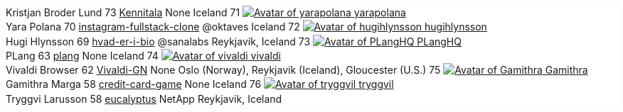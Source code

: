 Kristjan Broder Lund</td>
		<td>73</td>
		<td><a href="https://github.com/HermannBjorgvin/Kennitala">Kennitala</a></td>
		<td>None</td>
		<td>Iceland</td>
	</tr>
	<tr>
		<td>71</td>
		<td><a href="https://github.com/yarapolana"><img src="https://avatars.githubusercontent.com/u/19730118?s=72&u=38864c9054a1e9df10109affd7312f993436115a&v=4" width="24" alt="Avatar of yarapolana"> yarapolana</a><br/>
Yara Polana</td>
		<td>70</td>
		<td><a href="https://github.com/yarapolana/instagram-fullstack-clone">instagram-fullstack-clone</a></td>
		<td>@oktaves </td>
		<td>Iceland</td>
	</tr>
	<tr>
		<td>72</td>
		<td><a href="https://github.com/hugihlynsson"><img src="https://avatars.githubusercontent.com/u/4923531?s=72&u=75f140ee264116a1248ad7269139b768ee7863b5&v=4" width="24" alt="Avatar of hugihlynsson"> hugihlynsson</a><br/>
Hugi Hlynsson</td>
		<td>69</td>
		<td><a href="https://github.com/hugihlynsson/hvad-er-i-bio">hvad-er-i-bio</a></td>
		<td>@sanalabs</td>
		<td>Reykjavík, Iceland</td>
	</tr>
	<tr>
		<td>73</td>
		<td><a href="https://github.com/PLangHQ"><img src="https://avatars.githubusercontent.com/u/144836433?s=72&v=4" width="24" alt="Avatar of PLangHQ"> PLangHQ</a><br/>
PLang</td>
		<td>63</td>
		<td><a href="https://github.com/PLangHQ/plang">plang</a></td>
		<td>None</td>
		<td>Iceland</td>
	</tr>
	<tr>
		<td>74</td>
		<td><a href="https://github.com/vivaldi"><img src="https://avatars.githubusercontent.com/u/6242659?s=72&v=4" width="24" alt="Avatar of vivaldi"> vivaldi</a><br/>
Vivaldi Browser</td>
		<td>62</td>
		<td><a href="https://github.com/vivaldi/Vivaldi-GN">Vivaldi-GN</a></td>
		<td>None</td>
		<td>Oslo (Norway), Reykjavik (Iceland), Gloucester (U.S.)</td>
	</tr>
	<tr>
		<td>75</td>
		<td><a href="https://github.com/Gamithra"><img src="https://avatars.githubusercontent.com/u/18244906?s=72&u=c68318a91294331fec95ec8229241862482c27be&v=4" width="24" alt="Avatar of Gamithra"> Gamithra</a><br/>
Gamithra Marga</td>
		<td>58</td>
		<td><a href="https://github.com/Gamithra/credit-card-game">credit-card-game</a></td>
		<td>None</td>
		<td>Iceland</td>
	</tr>
	<tr>
		<td>76</td>
		<td><a href="https://github.com/tryggvil"><img src="https://avatars.githubusercontent.com/u/82096?s=72&u=745aeb330ac9f51c49c35053a9cea8c3875cd3b7&v=4" width="24" alt="Avatar of tryggvil"> tryggvil</a><br/>
Tryggvi Larusson</td>
		<td>58</td>
		<td><a href="https://github.com/tryggvil/eucalyptus">eucalyptus</a></td>
		<td>NetApp</td>
		<td>Reykjavik, Iceland</td>